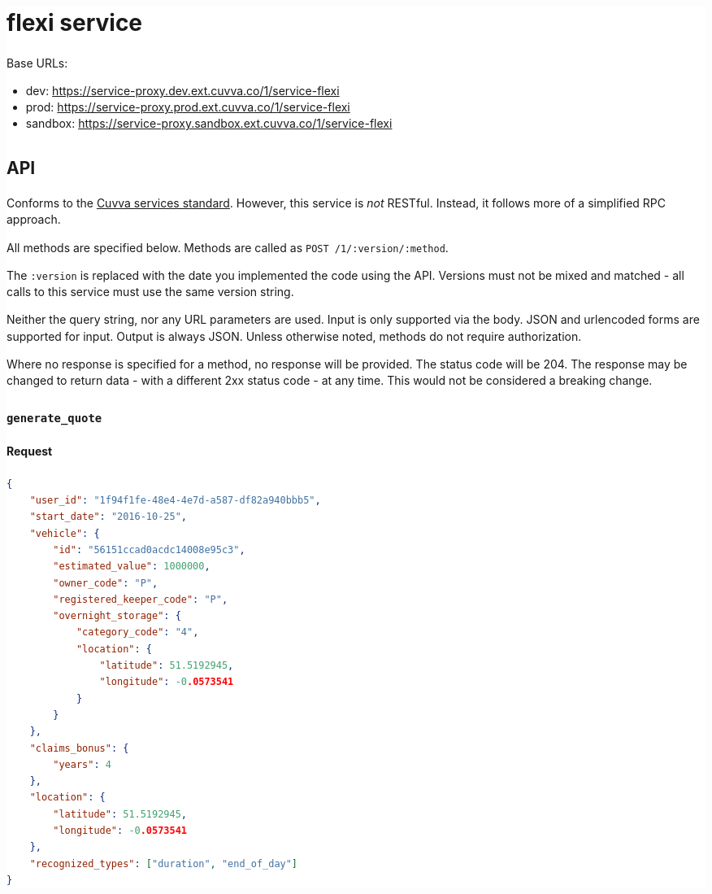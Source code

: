 # flexi service

Base URLs:

- dev: https://service-proxy.dev.ext.cuvva.co/1/service-flexi
- prod: https://service-proxy.prod.ext.cuvva.co/1/service-flexi
- sandbox: https://service-proxy.sandbox.ext.cuvva.co/1/service-flexi

## API

Conforms to the [Cuvva services standard][1]. However, this service is *not*
RESTful. Instead, it follows more of a simplified RPC approach.

All methods are specified below. Methods are called as
`POST /1/:version/:method`.

The `:version` is replaced with the date you implemented the code using the API.
Versions must not be mixed and matched - all calls to this service must use the
same version string.

Neither the query string, nor any URL parameters are used. Input is only
supported via the body. JSON and urlencoded forms are supported for input.
Output is always JSON. Unless otherwise noted, methods do not require
authorization.

Where no response is specified for a method, no response will be provided. The
status code will be 204. The response may be changed to return data - with a
different 2xx status code - at any time. This would not be considered a breaking
change.

### `generate_quote`

#### Request

```json
{
	"user_id": "1f94f1fe-48e4-4e7d-a587-df82a940bbb5",
	"start_date": "2016-10-25",
	"vehicle": {
		"id": "56151ccad0acdc14008e95c3",
		"estimated_value": 1000000,
		"owner_code": "P",
		"registered_keeper_code": "P",
		"overnight_storage": {
			"category_code": "4",
			"location": {
				"latitude": 51.5192945,
				"longitude": -0.0573541
			}
		}
	},
	"claims_bonus": {
		"years": 4
	},
	"location": {
		"latitude": 51.5192945,
		"longitude": -0.0573541
	},
	"recognized_types": ["duration", "end_of_day"]
}
```


[1]: https://github.com/cuvva/standards/blob/master/services.md